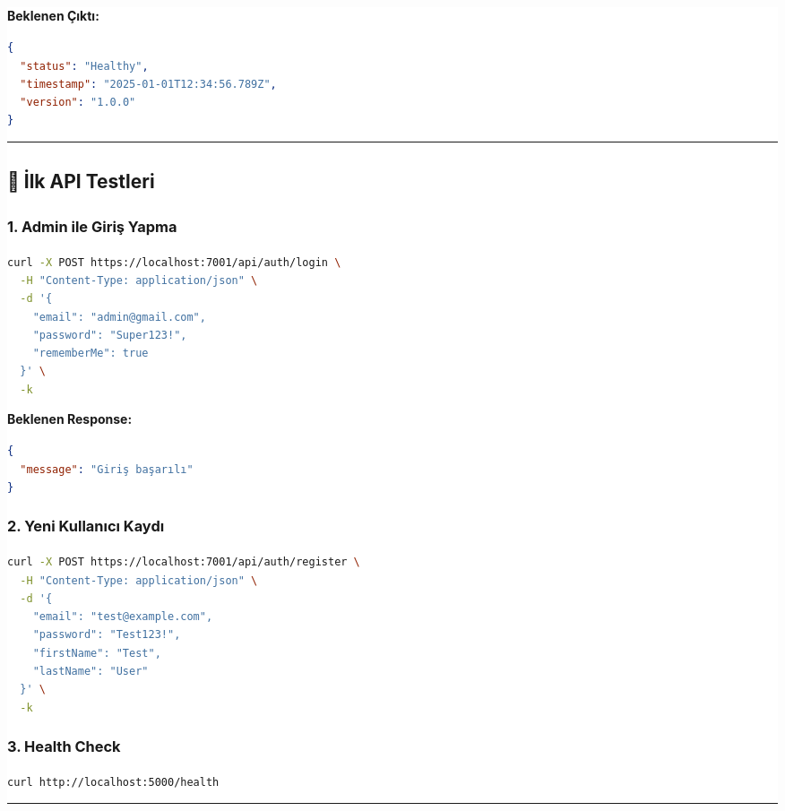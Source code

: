 **Beklenen Çıktı:**
```json
{
  "status": "Healthy",
  "timestamp": "2025-01-01T12:34:56.789Z",
  "version": "1.0.0"
}
```

---

## 🧪 İlk API Testleri

### 1. Admin ile Giriş Yapma

```bash
curl -X POST https://localhost:7001/api/auth/login \
  -H "Content-Type: application/json" \
  -d '{
    "email": "admin@gmail.com",
    "password": "Super123!",
    "rememberMe": true
  }' \
  -k
```

**Beklenen Response:**
```json
{
  "message": "Giriş başarılı"
}
```

### 2. Yeni Kullanıcı Kaydı

```bash
curl -X POST https://localhost:7001/api/auth/register \
  -H "Content-Type: application/json" \
  -d '{
    "email": "test@example.com",
    "password": "Test123!",
    "firstName": "Test",
    "lastName": "User"
  }' \
  -k
```

### 3. Health Check

```bash
curl http://localhost:5000/health
```

---

